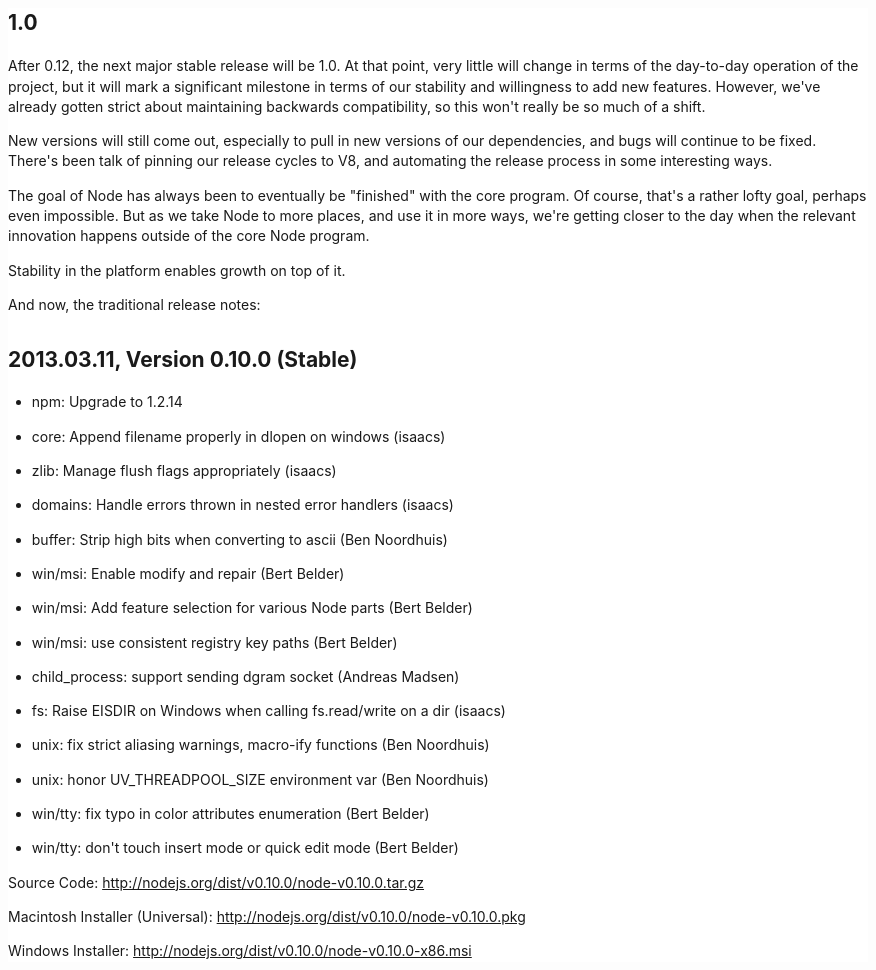 ## 1.0

After 0.12, the next major stable release will be 1.0.  At that point,
very little will change in terms of the day-to-day operation of the
project, but it will mark a significant milestone in terms of our
stability and willingness to add new features.  However, we've already
gotten strict about maintaining backwards compatibility, so this won't
really be so much of a shift.

New versions will still come out, especially to pull in new versions
of our dependencies, and bugs will continue to be fixed.  There's been
talk of pinning our release cycles to V8, and automating the release
process in some interesting ways.

The goal of Node has always been to eventually be "finished" with the
core program.  Of course, that's a rather lofty goal, perhaps even
impossible.  But as we take Node to more places, and use it in more
ways, we're getting closer to the day when the relevant innovation
happens outside of the core Node program.

Stability in the platform enables growth on top of it.

And now, the traditional release notes:

## 2013.03.11, Version 0.10.0 (Stable)

* npm: Upgrade to 1.2.14

* core: Append filename properly in dlopen on windows (isaacs)

* zlib: Manage flush flags appropriately (isaacs)

* domains: Handle errors thrown in nested error handlers (isaacs)

* buffer: Strip high bits when converting to ascii (Ben Noordhuis)

* win/msi: Enable modify and repair (Bert Belder)

* win/msi: Add feature selection for various Node parts (Bert Belder)

* win/msi: use consistent registry key paths (Bert Belder)

* child_process: support sending dgram socket (Andreas Madsen)

* fs: Raise EISDIR on Windows when calling fs.read/write on a dir (isaacs)

* unix: fix strict aliasing warnings, macro-ify functions (Ben Noordhuis)

* unix: honor UV_THREADPOOL_SIZE environment var (Ben Noordhuis)

* win/tty: fix typo in color attributes enumeration (Bert Belder)

* win/tty: don't touch insert mode or quick edit mode (Bert Belder)


Source Code: http://nodejs.org/dist/v0.10.0/node-v0.10.0.tar.gz

Macintosh Installer (Universal): http://nodejs.org/dist/v0.10.0/node-v0.10.0.pkg

Windows Installer: http://nodejs.org/dist/v0.10.0/node-v0.10.0-x86.msi
